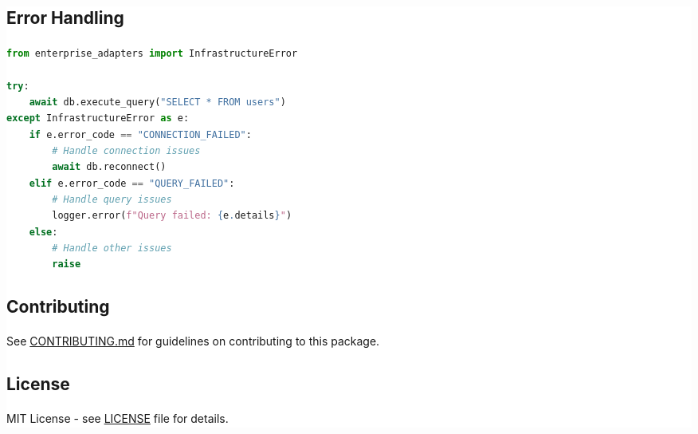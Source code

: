 ## Error Handling

```python
from enterprise_adapters import InfrastructureError

try:
    await db.execute_query("SELECT * FROM users")
except InfrastructureError as e:
    if e.error_code == "CONNECTION_FAILED":
        # Handle connection issues
        await db.reconnect()
    elif e.error_code == "QUERY_FAILED":
        # Handle query issues
        logger.error(f"Query failed: {e.details}")
    else:
        # Handle other issues
        raise
```

## Contributing

See [CONTRIBUTING.md](../../CONTRIBUTING.md) for guidelines on contributing to this package.

## License

MIT License - see [LICENSE](../../LICENSE) file for details.

